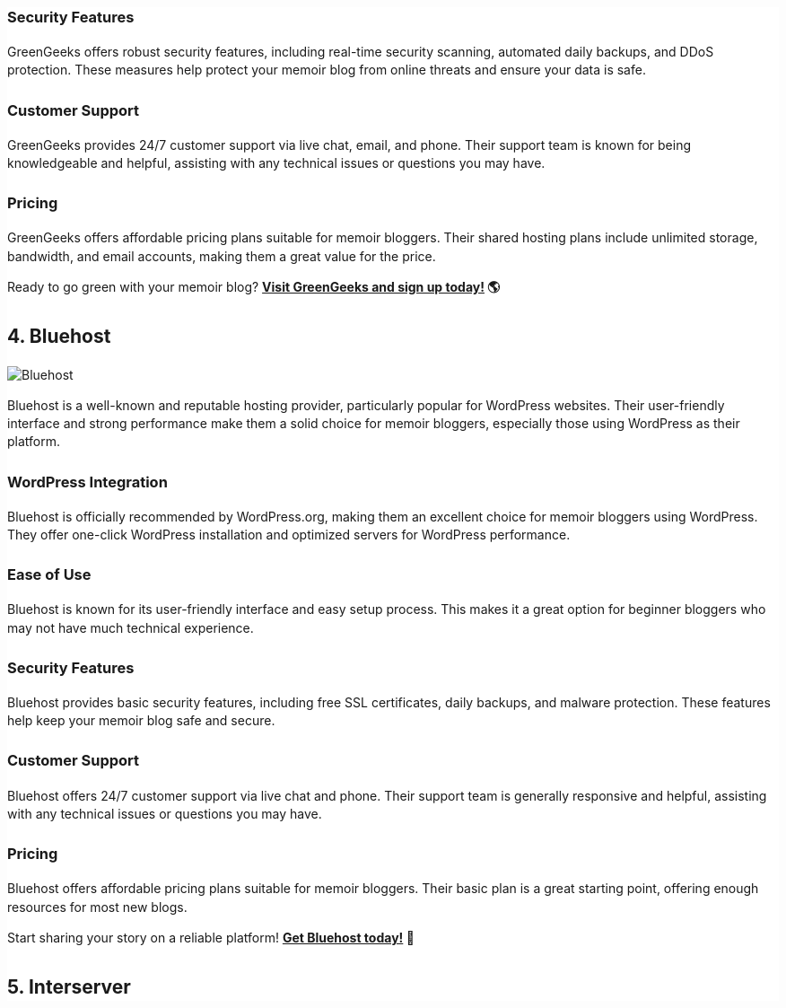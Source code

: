 ### Security Features
GreenGeeks offers robust security features, including real-time security scanning, automated daily backups, and DDoS protection. These measures help protect your memoir blog from online threats and ensure your data is safe.

### Customer Support
GreenGeeks provides 24/7 customer support via live chat, email, and phone. Their support team is known for being knowledgeable and helpful, assisting with any technical issues or questions you may have.

### Pricing
GreenGeeks offers affordable pricing plans suitable for memoir bloggers. Their shared hosting plans include unlimited storage, bandwidth, and email accounts, making them a great value for the price.

Ready to go green with your memoir blog? **[Visit GreenGeeks and sign up today!](https://snipitx.com/greengeeks-jy) 🌎**

## 4. Bluehost

![Bluehost](https://i.imgur.com/PasFF9E.jpeg "Bluehost Hosting")

Bluehost is a well-known and reputable hosting provider, particularly popular for WordPress websites. Their user-friendly interface and strong performance make them a solid choice for memoir bloggers, especially those using WordPress as their platform.

### WordPress Integration
Bluehost is officially recommended by WordPress.org, making them an excellent choice for memoir bloggers using WordPress. They offer one-click WordPress installation and optimized servers for WordPress performance.

### Ease of Use
Bluehost is known for its user-friendly interface and easy setup process. This makes it a great option for beginner bloggers who may not have much technical experience.

### Security Features
Bluehost provides basic security features, including free SSL certificates, daily backups, and malware protection. These features help keep your memoir blog safe and secure.

### Customer Support
Bluehost offers 24/7 customer support via live chat and phone. Their support team is generally responsive and helpful, assisting with any technical issues or questions you may have.

### Pricing
Bluehost offers affordable pricing plans suitable for memoir bloggers. Their basic plan is a great starting point, offering enough resources for most new blogs.

Start sharing your story on a reliable platform! **[Get Bluehost today!](https://snipitx.com/bluehost-jy) 📖**

## 5. Interserver
